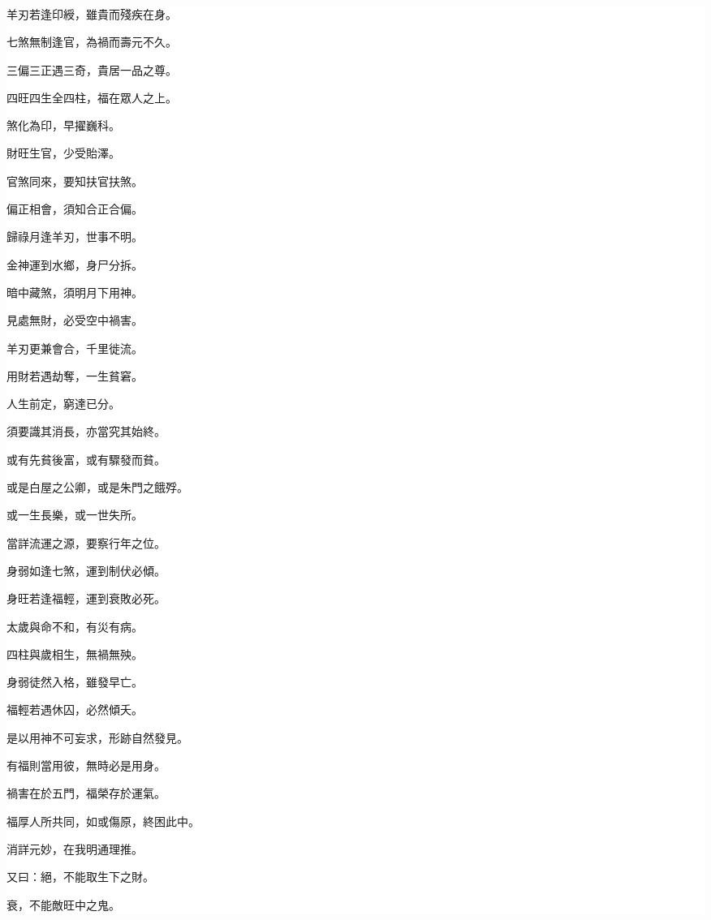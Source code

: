 羊刃若逢印綬，雖貴而殘疾在身。

七煞無制逢官，為禍而壽元不久。

三偏三正遇三奇，貴居一品之尊。

四旺四生全四柱，福在眾人之上。

煞化為印，早擢巍科。

財旺生官，少受貽澤。

官煞同來，要知扶官扶煞。

偏正相會，須知合正合偏。

歸祿月逢羊刃，世事不明。

金神運到水鄉，身尸分拆。

暗中藏煞，須明月下用神。

見處無財，必受空中禍害。

羊刃更兼會合，千里徙流。

用財若遇劫奪，一生貧窘。

人生前定，窮達已分。

須要識其消長，亦當究其始終。

或有先貧後富，或有驟發而貧。

或是白屋之公卿，或是朱門之餓殍。

或一生長樂，或一世失所。

當詳流運之源，要察行年之位。

身弱如逢七煞，運到制伏必傾。

身旺若逢福輕，運到衰敗必死。

太歲與命不和，有災有病。

四柱與歲相生，無禍無殃。

身弱徒然入格，雖發早亡。

福輕若遇休囚，必然傾夭。

是以用神不可妄求，形跡自然發見。

有福則當用彼，無時必是用身。

禍害在於五門，福榮存於運氣。

福厚人所共同，如或傷原，終困此中。

消詳元妙，在我明通理推。

又曰：絕，不能取生下之財。

衰，不能敵旺中之鬼。
